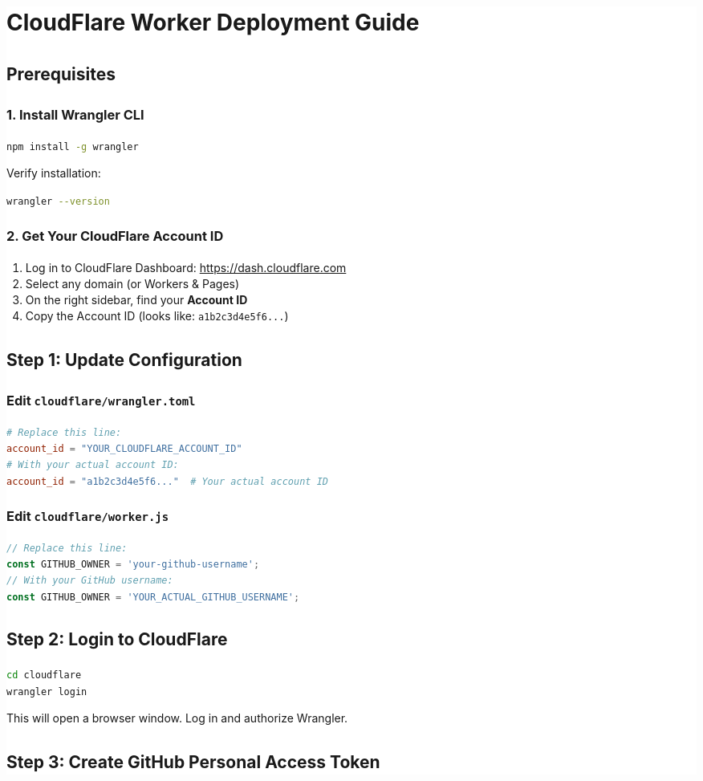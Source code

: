 # CloudFlare Worker Deployment Guide

## Prerequisites

### 1. Install Wrangler CLI
```bash
npm install -g wrangler
```

Verify installation:
```bash
wrangler --version
```

### 2. Get Your CloudFlare Account ID

1. Log in to CloudFlare Dashboard: https://dash.cloudflare.com
2. Select any domain (or Workers & Pages)
3. On the right sidebar, find your **Account ID**
4. Copy the Account ID (looks like: `a1b2c3d4e5f6...`)

## Step 1: Update Configuration

### Edit `cloudflare/wrangler.toml`

```toml
# Replace this line:
account_id = "YOUR_CLOUDFLARE_ACCOUNT_ID"
# With your actual account ID:
account_id = "a1b2c3d4e5f6..."  # Your actual account ID
```

### Edit `cloudflare/worker.js`

```javascript
// Replace this line:
const GITHUB_OWNER = 'your-github-username';
// With your GitHub username:
const GITHUB_OWNER = 'YOUR_ACTUAL_GITHUB_USERNAME';
```

## Step 2: Login to CloudFlare

```bash
cd cloudflare
wrangler login
```

This will open a browser window. Log in and authorize Wrangler.

## Step 3: Create GitHub Personal Access Token
